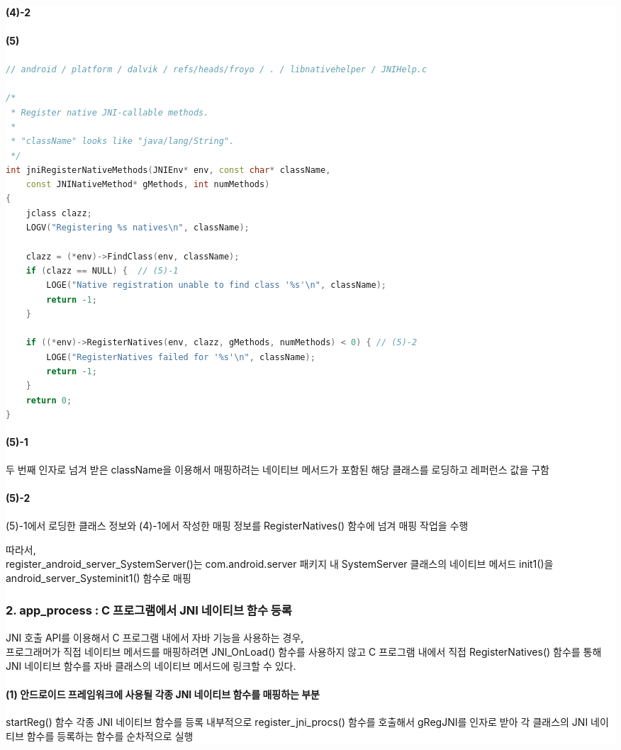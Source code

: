 #### (4)-2

#### (5)

```cpp
// android / platform / dalvik / refs/heads/froyo / . / libnativehelper / JNIHelp.c

/*
 * Register native JNI-callable methods.
 *
 * "className" looks like "java/lang/String".
 */
int jniRegisterNativeMethods(JNIEnv* env, const char* className,
    const JNINativeMethod* gMethods, int numMethods)
{
    jclass clazz;
    LOGV("Registering %s natives\n", className);

    clazz = (*env)->FindClass(env, className);
    if (clazz == NULL) {  // (5)-1
        LOGE("Native registration unable to find class '%s'\n", className);
        return -1;
    }

    if ((*env)->RegisterNatives(env, clazz, gMethods, numMethods) < 0) { // (5)-2
        LOGE("RegisterNatives failed for '%s'\n", className);
        return -1;
    }
    return 0;
}

```

#### (5)-1

두 번째 인자로 넘겨 받은 className을 이용해서 매핑하려는 네이티브 메서드가 포함된 해당 클래스를 로딩하고 레퍼런스 값을 구함  

#### (5)-2

(5)-1에서 로딩한 클래스 정보와 (4)-1에서 작성한 매핑 정보를 RegisterNatives() 함수에 넘겨 매핑 작업을 수행  

따라서,  
register_android_server_SystemServer()는 com.android.server 패키지 내 SystemServer 클래스의 네이티브 메서드 init1()을 android_server_Systeminit1() 함수로 매핑

### 2. app_process : C 프로그램에서 JNI 네이티브 함수 등록

JNI 호출 API를 이용해서 C 프로그램 내에서 자바 기능을 사용하는 경우,  
프로그래머가 직접 네이티브 메서드를 매핑하려면 JNI_OnLoad() 함수를 사용하지 않고 C 프로그램 내에서 직접 RegisterNatives() 함수를 통해 JNI 네이티브 함수를 자바 클래스의 네이티브 메서드에 링크할 수 있다.

#### (1) 안드로이드 프레임워크에 사용될 각종 JNI 네이티브 함수를 매핑하는 부분

startReg() 함수
각종 JNI 네이티브 함수를 등록
내부적으로 register_jni_procs() 함수를 호출해서 gRegJNI를 인자로 받아 각 클래스의 JNI 네이티브 함수를 등록하는 함수를 순차적으로 실행
